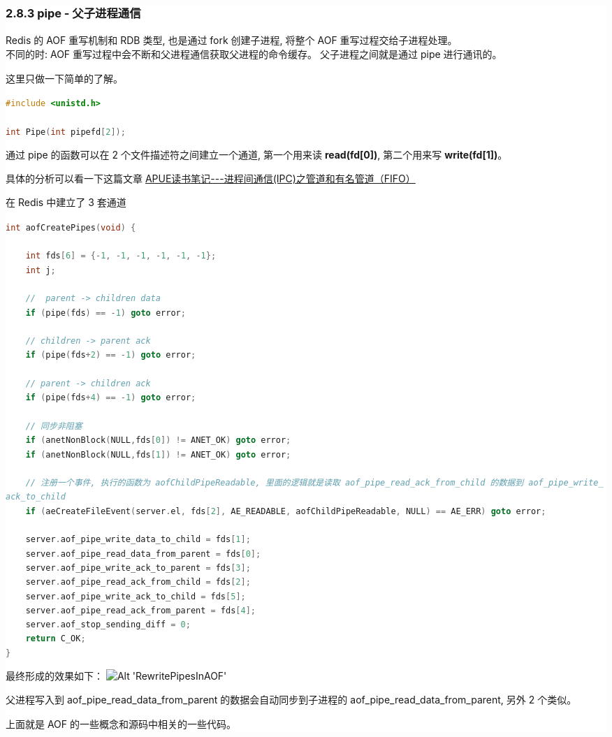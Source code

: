 ### 2.8.3 pipe - 父子进程通信

Redis 的 AOF 重写机制和 RDB 类型, 也是通过 fork 创建子进程, 将整个 AOF 重写过程交给子进程处理。  
不同的时: AOF 重写过程中会不断和父进程通信获取父进程的命令缓存。 父子进程之间就是通过 pipe 进行通讯的。

这里只做一下简单的了解。

```C
#include <unistd.h>

int Pipe(int pipefd[2]);
```

通过 pipe 的函数可以在 2 个文件描述符之间建立一个通道, 第一个用来读 **read(fd[0])**, 第二个用来写 **write(fd[1])**。

具体的分析可以看一下这篇文章 [APUE读书笔记---进程间通信(IPC)之管道和有名管道（FIFO）](https://blog.csdn.net/men_wen/article/details/59131762)

在 Redis 中建立了 3 套通道

```C
int aofCreatePipes(void) {

    int fds[6] = {-1, -1, -1, -1, -1, -1};
    int j;

    //  parent -> children data
    if (pipe(fds) == -1) goto error;

    // children -> parent ack
    if (pipe(fds+2) == -1) goto error; 

    // parent -> children ack
    if (pipe(fds+4) == -1) goto error; 

    // 同步非阻塞
    if (anetNonBlock(NULL,fds[0]) != ANET_OK) goto error;
    if (anetNonBlock(NULL,fds[1]) != ANET_OK) goto error;

    // 注册一个事件, 执行的函数为 aofChildPipeReadable, 里面的逻辑就是读取 aof_pipe_read_ack_from_child 的数据到 aof_pipe_write_ack_to_child
    if (aeCreateFileEvent(server.el, fds[2], AE_READABLE, aofChildPipeReadable, NULL) == AE_ERR) goto error;

    server.aof_pipe_write_data_to_child = fds[1];
    server.aof_pipe_read_data_from_parent = fds[0];
    server.aof_pipe_write_ack_to_parent = fds[3];
    server.aof_pipe_read_ack_from_child = fds[2];
    server.aof_pipe_write_ack_to_child = fds[5];
    server.aof_pipe_read_ack_from_parent = fds[4];
    server.aof_stop_sending_diff = 0;
    return C_OK;
}
```

最终形成的效果如下：
![Alt 'RewritePipesInAOF'](https://raw.githubusercontent.com/PictureRespository/MiddleWare/main/Redis/RewritePipesInAOF.png)

父进程写入到 aof_pipe_read_data_from_parent 的数据会自动同步到子进程的 aof_pipe_read_data_from_parent, 另外 2 个类似。


上面就是 AOF 的一些概念和源码中相关的一些代码。


